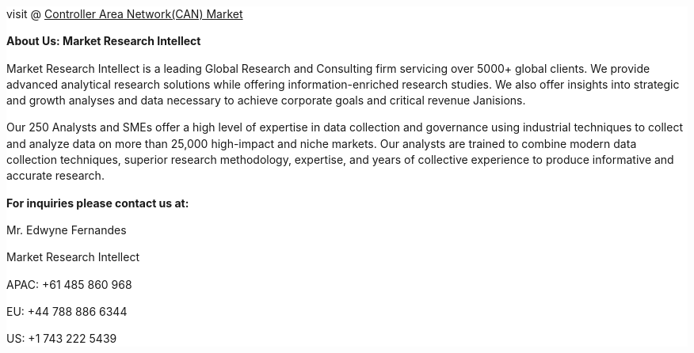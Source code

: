 visit&nbsp;@</strong>&nbsp;</span><span class="font-[700]"><a href="https://www.marketresearchintellect.com/product/global-controller-area-networkcan-market/?utm_source=Linkedin&utm_medium=805" target="_blank" data-tracking-control-name="article-ssr-frontend-pulse_little-text-block" data-tracking-will-navigate="" data-test-link="">Controller Area Network(CAN) Market</a></span></p><p><strong><span class="font-[700]">About Us: Market Research Intellect</span></strong></p><p><span class="">Market Research Intellect is a leading Global Research and Consulting firm servicing over 5000+ global clients. We provide advanced analytical research solutions while offering information-enriched research studies.&nbsp;</span>We also offer insights into strategic and growth analyses and data necessary to achieve corporate goals and critical revenue Janisions.</p><p><span class="">Our 250 Analysts and SMEs offer a high level of expertise in data collection and governance using industrial techniques to collect and analyze data on more than 25,000 high-impact and niche markets. Our analysts are trained to combine modern data collection techniques, superior research methodology, expertise, and years of collective experience to produce informative and accurate research.</span></p><p><strong>For inquiries please contact us at:</strong></p><p>Mr. Edwyne Fernandes</p><p>Market Research Intellect</p><p>APAC: +61 485 860 968</p><p>EU: +44 788 886 6344</p><p>US: +1 743 222 5439</p>
